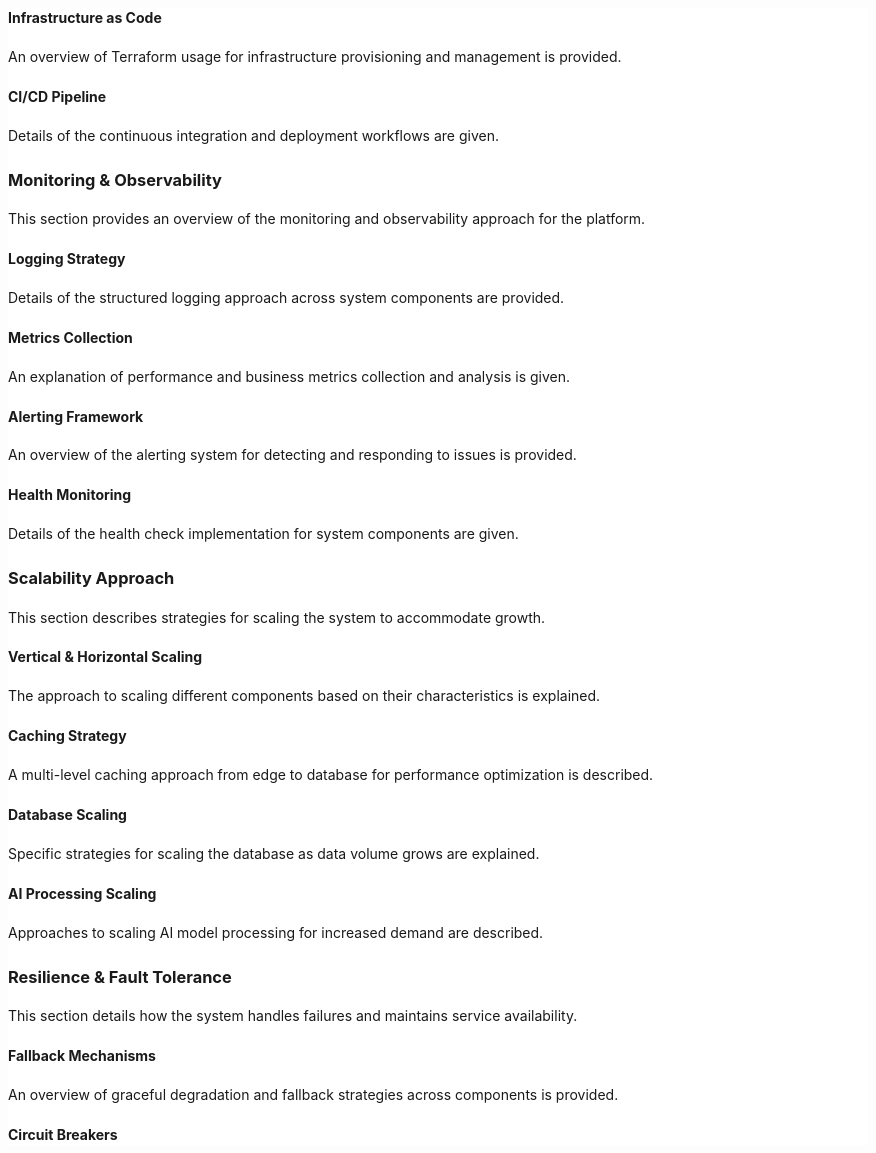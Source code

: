 #### Infrastructure as Code

An overview of Terraform usage for infrastructure provisioning and management is provided.

#### CI/CD Pipeline

Details of the continuous integration and deployment workflows are given.

### Monitoring & Observability

This section provides an overview of the monitoring and observability approach for the platform.

#### Logging Strategy

Details of the structured logging approach across system components are provided.

#### Metrics Collection

An explanation of performance and business metrics collection and analysis is given.

#### Alerting Framework

An overview of the alerting system for detecting and responding to issues is provided.

#### Health Monitoring

Details of the health check implementation for system components are given.

### Scalability Approach

This section describes strategies for scaling the system to accommodate growth.

#### Vertical & Horizontal Scaling

The approach to scaling different components based on their characteristics is explained.

#### Caching Strategy

A multi-level caching approach from edge to database for performance optimization is described.

#### Database Scaling

Specific strategies for scaling the database as data volume grows are explained.

#### AI Processing Scaling

Approaches to scaling AI model processing for increased demand are described.

### Resilience & Fault Tolerance

This section details how the system handles failures and maintains service availability.

#### Fallback Mechanisms

An overview of graceful degradation and fallback strategies across components is provided.

#### Circuit Breakers
